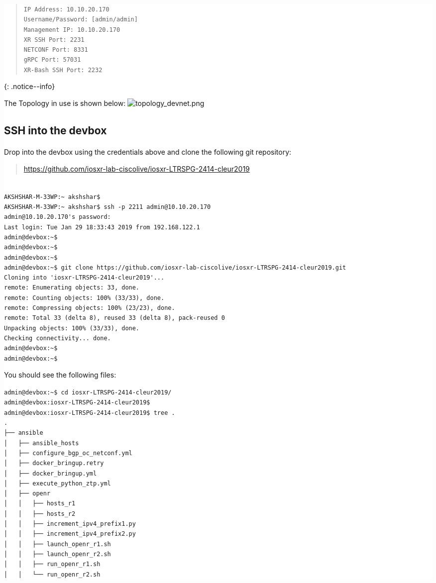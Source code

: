 >     IP Address: 10.10.20.170   
>     Username/Password: [admin/admin]   
>     Management IP: 10.10.20.170   
>     XR SSH Port: 2231    
>     NETCONF Port: 8331   
>     gRPC Port: 57031    
>     XR-Bash SSH Port: 2232
{: .notice--info}



The Topology in use is shown below:
![topology_devnet.png]({{site.baseurl}}/images/topology_devnet.png)




## SSH into the devbox 

Drop into the devbox using the credentials above and clone the following git repository:
><https://github.com/iosxr-lab-ciscolive/iosxr-LTRSPG-2414-cleur2019> 



```

AKSHSHAR-M-33WP:~ akshshar$ 
AKSHSHAR-M-33WP:~ akshshar$ ssh -p 2211 admin@10.10.20.170
admin@10.10.20.170's password: 
Last login: Tue Jan 29 18:33:43 2019 from 192.168.122.1
admin@devbox:~$ 
admin@devbox:~$ 
admin@devbox:~$ 
admin@devbox:~$ git clone https://github.com/iosxr-lab-ciscolive/iosxr-LTRSPG-2414-cleur2019.git
Cloning into 'iosxr-LTRSPG-2414-cleur2019'...
remote: Enumerating objects: 33, done.
remote: Counting objects: 100% (33/33), done.
remote: Compressing objects: 100% (23/23), done.
remote: Total 33 (delta 8), reused 33 (delta 8), pack-reused 0
Unpacking objects: 100% (33/33), done.
Checking connectivity... done.
admin@devbox:~$ 
admin@devbox:~$ 

```

You should see the following files:

```
admin@devbox:~$ cd iosxr-LTRSPG-2414-cleur2019/
admin@devbox:iosxr-LTRSPG-2414-cleur2019$ 
admin@devbox:iosxr-LTRSPG-2414-cleur2019$ tree .
.
├── ansible
│   ├── ansible_hosts
│   ├── configure_bgp_oc_netconf.yml
│   ├── docker_bringup.retry
│   ├── docker_bringup.yml
│   ├── execute_python_ztp.yml
│   ├── openr
│   │   ├── hosts_r1
│   │   ├── hosts_r2
│   │   ├── increment_ipv4_prefix1.py
│   │   ├── increment_ipv4_prefix2.py
│   │   ├── launch_openr_r1.sh
│   │   ├── launch_openr_r2.sh
│   │   ├── run_openr_r1.sh
│   │   └── run_openr_r2.sh
```